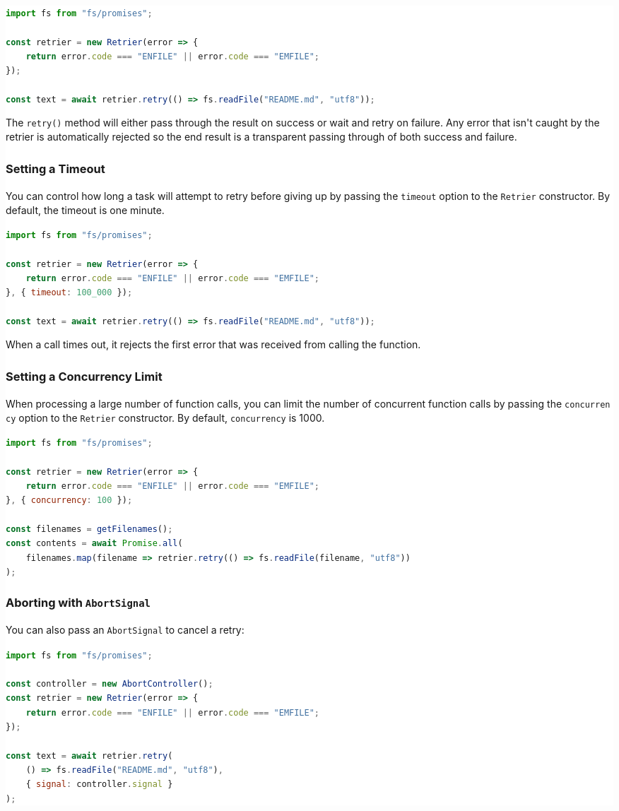 ```js
import fs from "fs/promises";

const retrier = new Retrier(error => {
    return error.code === "ENFILE" || error.code === "EMFILE";
});

const text = await retrier.retry(() => fs.readFile("README.md", "utf8"));
```

The `retry()` method will either pass through the result on success or wait and retry on failure. Any error that isn't caught by the retrier is automatically rejected so the end result is a transparent passing through of both success and failure.

### Setting a Timeout

You can control how long a task will attempt to retry before giving up by passing the `timeout` option to the `Retrier` constructor. By default, the timeout is one minute.

```js
import fs from "fs/promises";

const retrier = new Retrier(error => {
    return error.code === "ENFILE" || error.code === "EMFILE";
}, { timeout: 100_000 });

const text = await retrier.retry(() => fs.readFile("README.md", "utf8"));
```

When a call times out, it rejects the first error that was received from calling the function.

### Setting a Concurrency Limit

When processing a large number of function calls, you can limit the number of concurrent function calls by passing the `concurrency` option to the `Retrier` constructor. By default, `concurrency` is 1000.

```js
import fs from "fs/promises";

const retrier = new Retrier(error => {
    return error.code === "ENFILE" || error.code === "EMFILE";
}, { concurrency: 100 });

const filenames = getFilenames();
const contents = await Promise.all(
    filenames.map(filename => retrier.retry(() => fs.readFile(filename, "utf8"))
);
```

### Aborting with `AbortSignal`

You can also pass an `AbortSignal` to cancel a retry:

```js
import fs from "fs/promises";

const controller = new AbortController();
const retrier = new Retrier(error => {
    return error.code === "ENFILE" || error.code === "EMFILE";
});

const text = await retrier.retry(
    () => fs.readFile("README.md", "utf8"),
    { signal: controller.signal }
);
```
